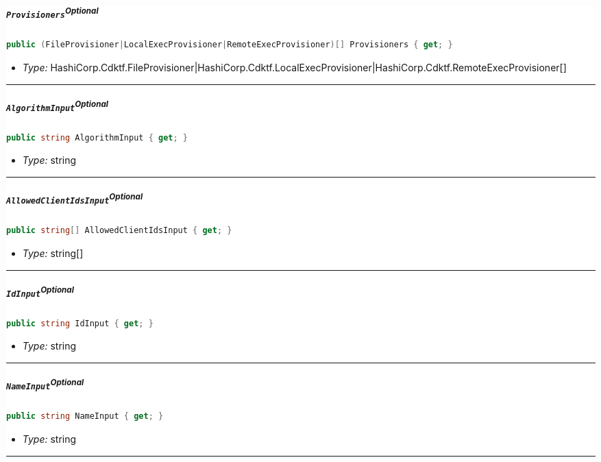 ##### `Provisioners`<sup>Optional</sup> <a name="Provisioners" id="@cdktf/provider-vault.identityOidcKey.IdentityOidcKey.property.provisioners"></a>

```csharp
public (FileProvisioner|LocalExecProvisioner|RemoteExecProvisioner)[] Provisioners { get; }
```

- *Type:* HashiCorp.Cdktf.FileProvisioner|HashiCorp.Cdktf.LocalExecProvisioner|HashiCorp.Cdktf.RemoteExecProvisioner[]

---

##### `AlgorithmInput`<sup>Optional</sup> <a name="AlgorithmInput" id="@cdktf/provider-vault.identityOidcKey.IdentityOidcKey.property.algorithmInput"></a>

```csharp
public string AlgorithmInput { get; }
```

- *Type:* string

---

##### `AllowedClientIdsInput`<sup>Optional</sup> <a name="AllowedClientIdsInput" id="@cdktf/provider-vault.identityOidcKey.IdentityOidcKey.property.allowedClientIdsInput"></a>

```csharp
public string[] AllowedClientIdsInput { get; }
```

- *Type:* string[]

---

##### `IdInput`<sup>Optional</sup> <a name="IdInput" id="@cdktf/provider-vault.identityOidcKey.IdentityOidcKey.property.idInput"></a>

```csharp
public string IdInput { get; }
```

- *Type:* string

---

##### `NameInput`<sup>Optional</sup> <a name="NameInput" id="@cdktf/provider-vault.identityOidcKey.IdentityOidcKey.property.nameInput"></a>

```csharp
public string NameInput { get; }
```

- *Type:* string

---